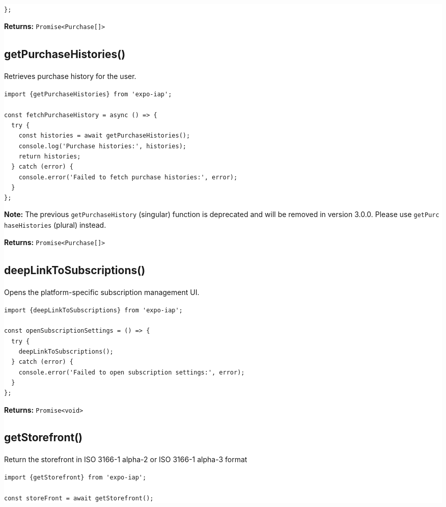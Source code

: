 ```tsx
};
```

**Returns:** `Promise<Purchase[]>`

## getPurchaseHistories()

Retrieves purchase history for the user.

```tsx
import {getPurchaseHistories} from 'expo-iap';

const fetchPurchaseHistory = async () => {
  try {
    const histories = await getPurchaseHistories();
    console.log('Purchase histories:', histories);
    return histories;
  } catch (error) {
    console.error('Failed to fetch purchase histories:', error);
  }
};
```

**Note:** The previous `getPurchaseHistory` (singular) function is deprecated and will be removed in version 3.0.0. Please use `getPurchaseHistories` (plural) instead.

**Returns:** `Promise<Purchase[]>`

## deepLinkToSubscriptions()

Opens the platform-specific subscription management UI.

```tsx
import {deepLinkToSubscriptions} from 'expo-iap';

const openSubscriptionSettings = () => {
  try {
    deepLinkToSubscriptions();
  } catch (error) {
    console.error('Failed to open subscription settings:', error);
  }
};
```

**Returns:** `Promise<void>`

## getStorefront()

Return the storefront in ISO 3166-1 alpha-2 or ISO 3166-1 alpha-3 format

```tsx
import {getStorefront} from 'expo-iap';

const storeFront = await getStorefront();
```

